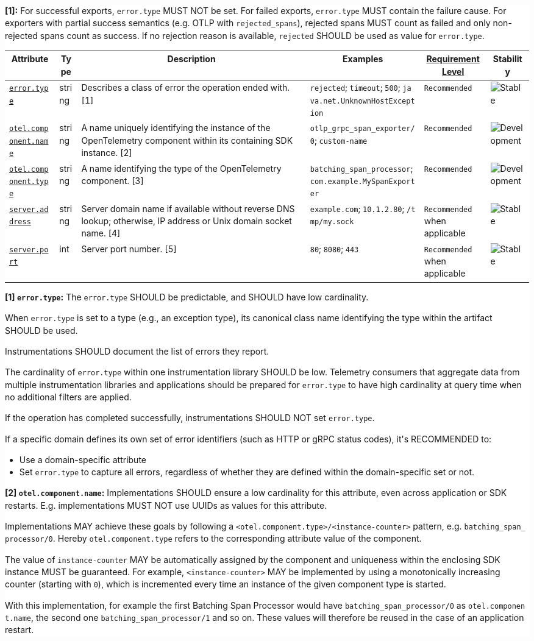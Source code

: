 **[1]:** For successful exports, `error.type` MUST NOT be set. For failed exports, `error.type` MUST contain the failure cause.
For exporters with partial success semantics (e.g. OTLP with `rejected_spans`), rejected spans MUST count as failed and only non-rejected spans count as success.
If no rejection reason is available, `rejected` SHOULD be used as value for `error.type`.

| Attribute  | Type | Description  | Examples  | [Requirement Level](https://opentelemetry.io/docs/specs/semconv/general/attribute-requirement-level/) | Stability |
|---|---|---|---|---|---|
| [`error.type`](/docs/registry/attributes/error.md) | string | Describes a class of error the operation ended with. [1] | `rejected`; `timeout`; `500`; `java.net.UnknownHostException` | `Recommended` | ![Stable](https://img.shields.io/badge/-stable-lightgreen) |
| [`otel.component.name`](/docs/registry/attributes/otel.md) | string | A name uniquely identifying the instance of the OpenTelemetry component within its containing SDK instance. [2] | `otlp_grpc_span_exporter/0`; `custom-name` | `Recommended` | ![Development](https://img.shields.io/badge/-development-blue) |
| [`otel.component.type`](/docs/registry/attributes/otel.md) | string | A name identifying the type of the OpenTelemetry component. [3] | `batching_span_processor`; `com.example.MySpanExporter` | `Recommended` | ![Development](https://img.shields.io/badge/-development-blue) |
| [`server.address`](/docs/registry/attributes/server.md) | string | Server domain name if available without reverse DNS lookup; otherwise, IP address or Unix domain socket name. [4] | `example.com`; `10.1.2.80`; `/tmp/my.sock` | `Recommended` when applicable | ![Stable](https://img.shields.io/badge/-stable-lightgreen) |
| [`server.port`](/docs/registry/attributes/server.md) | int | Server port number. [5] | `80`; `8080`; `443` | `Recommended` when applicable | ![Stable](https://img.shields.io/badge/-stable-lightgreen) |

**[1] `error.type`:** The `error.type` SHOULD be predictable, and SHOULD have low cardinality.

When `error.type` is set to a type (e.g., an exception type), its
canonical class name identifying the type within the artifact SHOULD be used.

Instrumentations SHOULD document the list of errors they report.

The cardinality of `error.type` within one instrumentation library SHOULD be low.
Telemetry consumers that aggregate data from multiple instrumentation libraries and applications
should be prepared for `error.type` to have high cardinality at query time when no
additional filters are applied.

If the operation has completed successfully, instrumentations SHOULD NOT set `error.type`.

If a specific domain defines its own set of error identifiers (such as HTTP or gRPC status codes),
it's RECOMMENDED to:

- Use a domain-specific attribute
- Set `error.type` to capture all errors, regardless of whether they are defined within the domain-specific set or not.

**[2] `otel.component.name`:** Implementations SHOULD ensure a low cardinality for this attribute, even across application or SDK restarts.
E.g. implementations MUST NOT use UUIDs as values for this attribute.

Implementations MAY achieve these goals by following a `<otel.component.type>/<instance-counter>` pattern, e.g. `batching_span_processor/0`.
Hereby `otel.component.type` refers to the corresponding attribute value of the component.

The value of `instance-counter` MAY be automatically assigned by the component and uniqueness within the enclosing SDK instance MUST be guaranteed.
For example, `<instance-counter>` MAY be implemented by using a monotonically increasing counter (starting with `0`), which is incremented every time an
instance of the given component type is started.

With this implementation, for example the first Batching Span Processor would have `batching_span_processor/0`
as `otel.component.name`, the second one `batching_span_processor/1` and so on.
These values will therefore be reused in the case of an application restart.


[DocumentStatus]: https://opentelemetry.io/docs/specs/otel/document-status
[MetricRecommended]: /docs/general/metric-requirement-level.md#recommended